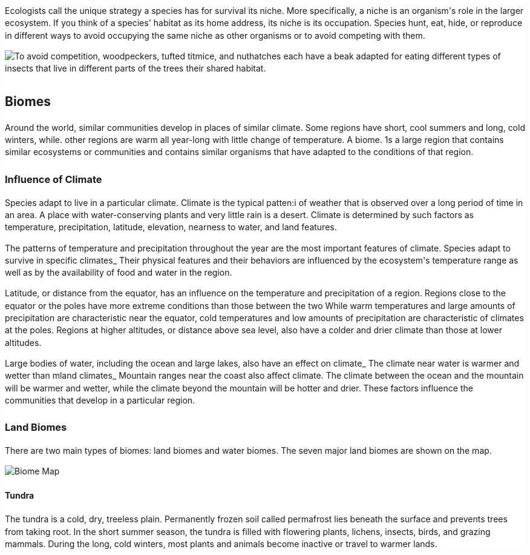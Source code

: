 Ecologists call the unique strategy a species has for survival its niche. More specifically, a niche is an organism's role in the larger ecosystem. If you think of a species' habitat as its home address, its niche is its occupation. Species hunt, eat, hide, or reproduce in different ways to avoid occupying the same niche as other organisms or to avoid competing with them.

![To avoid competition, woodpeckers, tufted titmice, and nuthatches each have a beak adapted for eating different types of insects that live in different parts of the trees their shared habitat.]()

## Biomes

Around the world, similar communities develop in places of similar climate. Some regions have short, cool summers and long, cold winters, while. other regions are warm all year-long with little change of temperature. A biome. 1s a large region that contains similar ecosystems or communities and contains similar organisms that have adapted to the conditions of that region.

### Influence of Climate

Species adapt to live in a particular climate. Climate is the typical patten:i of weather that is observed over a long period of time in an area. A place with water-conserving plants and very little rain is a desert. Climate is determined by such factors as temperature, precipitation, latitude, elevation, nearness to water, and land features.

The patterns of temperature and precipitation throughout the year are the most important features of climate. Species adapt to survive in specific climates_ Their physical features and their behaviors are influenced by the ecosystem's temperature range as well as by the availability of food and water in the region.

Latitude, or distance from the equator, has an influence on the temperature and precipitation of a region. Regions close to the equator or the poles have more extreme conditions than those between the two While warm temperatures and large amounts of precipitation are characteristic near the equator, cold temperatures and low amounts of precipitation are characteristic of climates at the poles. Regions at higher altitudes, or distance above sea level, also have a colder and drier climate than those at lower altitudes.

Large bodies of water, including the ocean and large lakes, also have an effect on climate_ The climate near water is warmer and wetter than mland climates_ Mountain ranges near the coast also affect climate. The climate between the ocean and the mountain will be warmer and wetter, while the climate beyond the mountain will be hotter and drier. These factors influence the communities that develop in a particular region.

### Land Biomes

There are two main types of biomes: land biomes and water biomes. The seven major land biomes are shown on the map.

![Biome Map]()

#### Tundra

The tundra is a cold, dry, treeless plain. Permanently frozen soil called permafrost lies beneath the surface and prevents trees from taking root. In the short summer season, the tundra is filled with flowering plants, lichens, insects, birds, and grazing mammals. During the long, cold winters, most plants and animals become inactive or travel to warmer lands.
